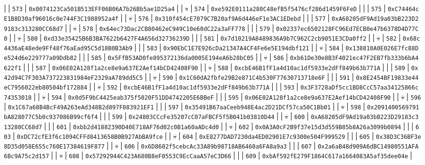 |  | `573` | `0x0074123Ca501B513EFF06B06A7b26Bb5ae1D25a4` |
| 💀 | `574` | `0xe592E0111a280C48efB5f5476cf286d1459F6FeD` |
|  | `575` | `0xC74464cE1B8D30af96016c0e744F3C1988952a4f` |
| 💀 | `576` | `0x310f454cE7079C7B20af9A6d446eF1e3AC1EDebd` |
|  | `577` | `0xA68205dF9Ad19a03bB223D29183c313280CC68d7` |
| 💀 | `578` | `0x64ec73Dac2CB80462eC949C10e60dC22a3aFF778` |
|  | `579` | `0x02337ec6502128FC96Ed7ECB0e47b6378D4D77C0` |
| 💀 | `580` | `0xd33e35425B6B3BA7622b6427F4A656d32736239D` |
|  | `581` | `0x7d10219A8489836A9b7C962C2cb9051E3CDa0ff2` |
| 💀 | `582` | `0x68c4436aE48ede9Ff48f76aEad95C5d18B0B3Ab9` |
|  | `583` | `0x90EbC1E7E926cDa21347A4CF4Fe6e5E194dbf121` |
| 💀 | `584` | `0x138810A0E026E7fc88De524d6e229777a09Ddb82` |
|  | `585` | `0x5FfB53AD0fe895372136da0005E194eA6b28bC05` |
| 💀 | `586` | `0xb61De30e8B3F4021ec47F2EB7fb333b6bA4622f1` |
|  | `587` | `0x06E02A128f1a2ce8e9a637E2Aef14bCD42408F90` |
| 💀 | `588` | `0xcbE46B1fF1a4d10ac1df5933e2dFf849b63b771A` |
|  | `589` | `0x42d94C7F303A737223831984eF2329aA789dd5C5` |
| 💀 | `590` | `0x1C60dA2fbfe29B2e871C4b530F77630713718e6F` |
|  | `591` | `0x8E2454BF19833e44eC7956022eb80504bf172884` |
| 💀 | `592` | `0xcbE46B1fF1a4d10ac1df5933e2dFf849b63b771A` |
|  | `593` | `0x3F3728aDf5cc1BD8CcC57aa34125866c74353018` |
| 💀 | `594` | `0x0d5F9bC4425eab375f5020F51DD4742205E6BBeF` |
|  | `595` | `0x06E02A128f1a2ce8e9a637E2Aef14bCD42408F90` |
| 💀 | `596` | `0x1C67a68B4BcF49A263eAd348B2d897F083921EF1` |
|  | `597` | `0x35491B67aaCeeb948E4ac2D21DCf57ca50C1Bb01` |
| 💀 | `598` | `0x2091400569791bA828077C5b0c937086B99cf6f4` |
|  | `599` | `0x24803CCcFe35207cC07aFBCF5f5B041b03810D44` |
| 💀 | `600` | `0xA68205dF9Ad19a03bB223D29183c313280CC68d7` |
|  | `601` | `0xbb2d41882390D40E718AF76d02c0B1a60aADc4d0` |
| 💀 | `602` | `0x0A3A0cF2B9f37e15d3d559B85b8A26a3099b0894` |
|  | `603` | `0xDC72cfE3f6c1094CFFd8413658B0B927AbBA9fce` |
| 💀 | `604` | `0xE8277DAD7230da4ED02901E7c9300e504F999529` |
|  | `605` | `0x38D3C36BF3e8D35d058E655c760E17384619F877` |
| 💀 | `606` | `0x6D8602f5cebcAc33A89b98718AB6460a6FA8a9a3` |
|  | `607` | `0x2a6aB48d909A6dBC14980551AFA6Bc9A75c2d157` |
| 💀 | `608` | `0x57292944C423A680B8eF0553C9EcCaaA57eC3D66` |
|  | `609` | `0xbAf592fE279F1864C617a1664083A5af35dee04e` |